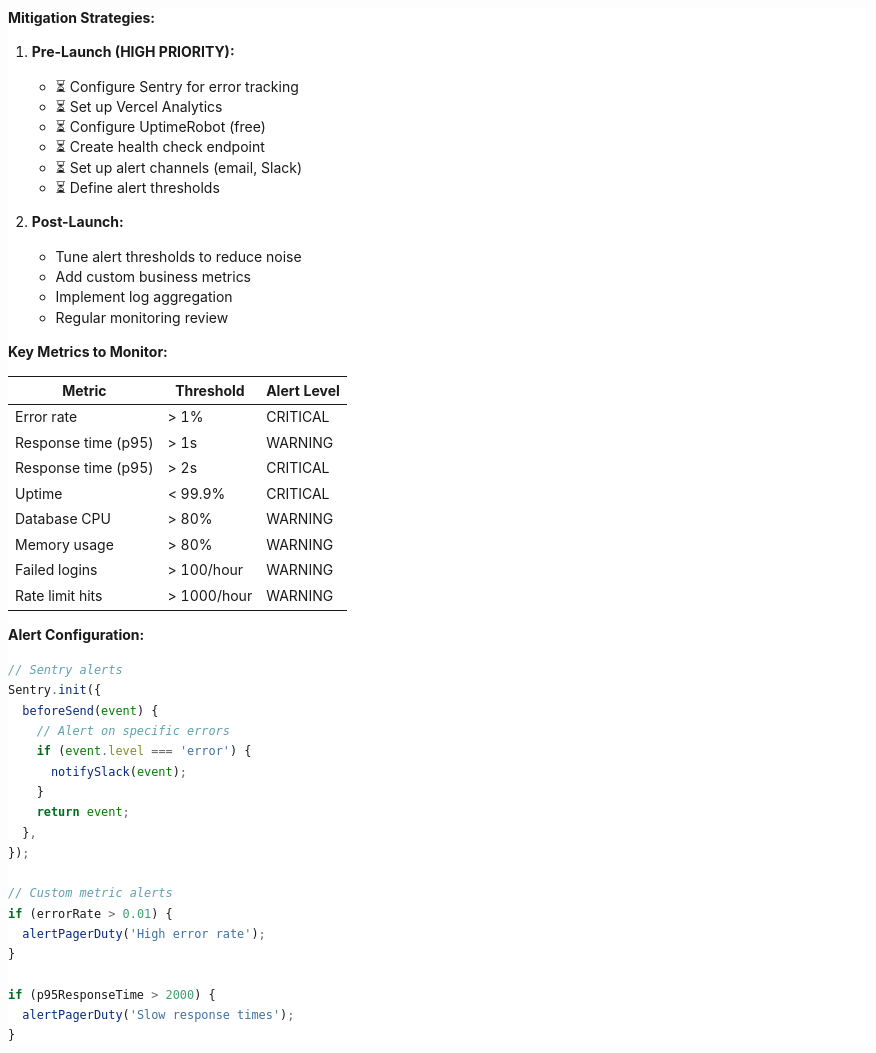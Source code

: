 **Mitigation Strategies:**

1. **Pre-Launch (HIGH PRIORITY):**
   - ⏳ Configure Sentry for error tracking
   - ⏳ Set up Vercel Analytics
   - ⏳ Configure UptimeRobot (free)
   - ⏳ Create health check endpoint
   - ⏳ Set up alert channels (email, Slack)
   - ⏳ Define alert thresholds

2. **Post-Launch:**
   - Tune alert thresholds to reduce noise
   - Add custom business metrics
   - Implement log aggregation
   - Regular monitoring review

**Key Metrics to Monitor:**

| Metric | Threshold | Alert Level |
|--------|-----------|-------------|
| Error rate | > 1% | CRITICAL |
| Response time (p95) | > 1s | WARNING |
| Response time (p95) | > 2s | CRITICAL |
| Uptime | < 99.9% | CRITICAL |
| Database CPU | > 80% | WARNING |
| Memory usage | > 80% | WARNING |
| Failed logins | > 100/hour | WARNING |
| Rate limit hits | > 1000/hour | WARNING |

**Alert Configuration:**
```typescript
// Sentry alerts
Sentry.init({
  beforeSend(event) {
    // Alert on specific errors
    if (event.level === 'error') {
      notifySlack(event);
    }
    return event;
  },
});

// Custom metric alerts
if (errorRate > 0.01) {
  alertPagerDuty('High error rate');
}

if (p95ResponseTime > 2000) {
  alertPagerDuty('Slow response times');
}
```
